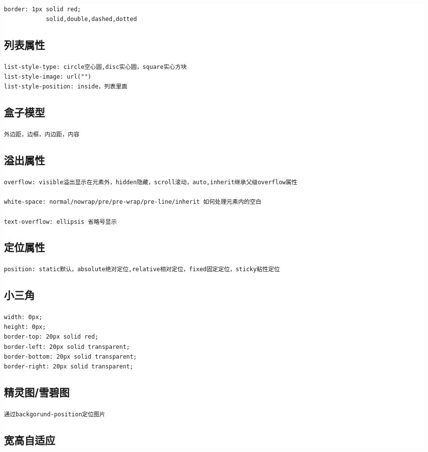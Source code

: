 ```
border: 1px solid red;
            solid,double,dashed,dotted
```

## 列表属性

```
list-style-type: circle空心圆,disc实心圆，square实心方块
list-style-image: url("")
list-style-position: inside，列表里面
```

## 盒子模型

```
外边距，边框，内边距，内容
```

## 溢出属性

```
overflow: visible溢出显示在元素外，hidden隐藏，scroll滚动，auto,inherit继承父级overflow属性

white-space: normal/nowrap/pre/pre-wrap/pre-line/inherit 如何处理元素内的空白

text-overflow: ellipsis 省略号显示
```

## 定位属性

```
position: static默认，absolute绝对定位,relative相对定位，fixed固定定位，sticky粘性定位
```

## 小三角

```
width: 0px;
height: 0px;
border-top: 20px solid red;
border-left: 20px solid transparent;
border-bottom: 20px solid transparent;
border-right: 20px solid transparent;
```

## 精灵图/雪碧图

```
通过backgorund-position定位图片
```

## 宽高自适应
